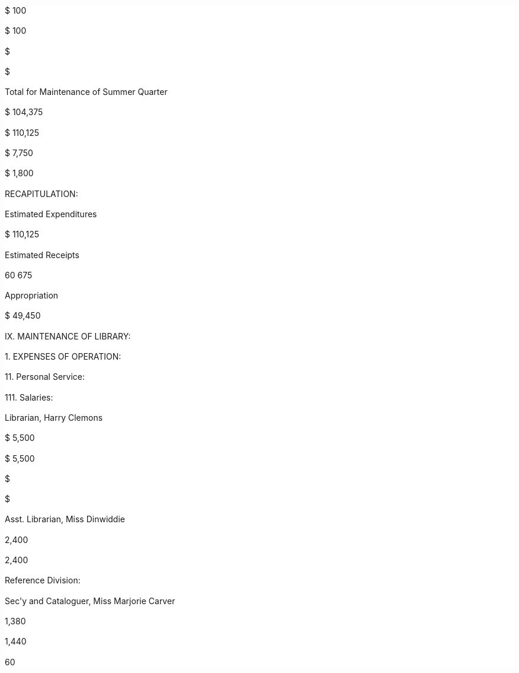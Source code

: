 $ 100

$ 100

$

$

Total for Maintenance of Summer Quarter

$ 104,375

$ 110,125

$ 7,750

$ 1,800

RECAPITULATION:

Estimated Expenditures

$ 110,125

Estimated Receipts

60 675

Appropriation

$ 49,450

IX. MAINTENANCE OF LIBRARY:

1\. EXPENSES OF OPERATION:

11\. Personal Service:

111\. Salaries:

Librarian, Harry Clemons

$ 5,500

$ 5,500

$

$

Asst. Librarian, Miss Dinwiddie

2,400

2,400

Reference Division:

Sec'y and Cataloguer, Miss Marjorie Carver

1,380

1,440

60
